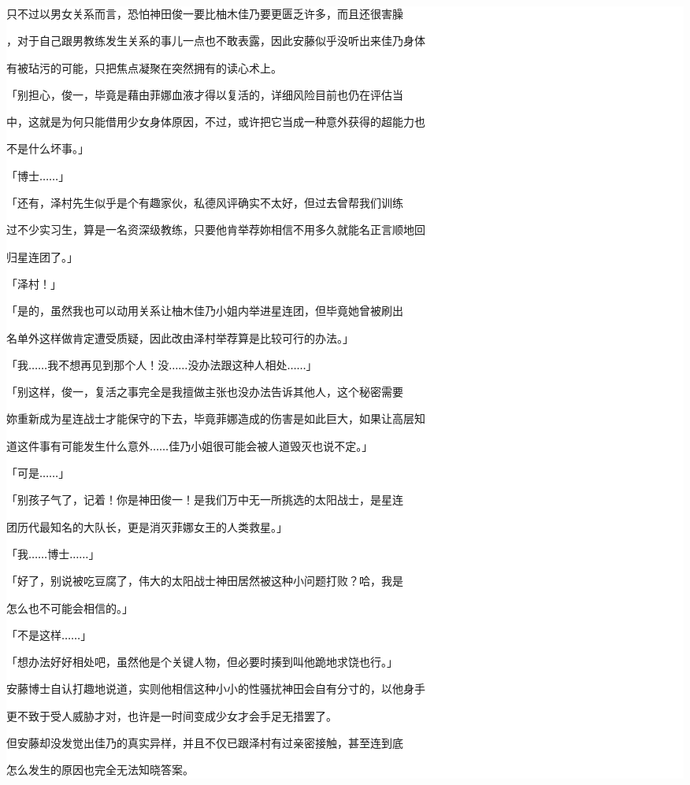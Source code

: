 只不过以男女关系而言，恐怕神田俊一要比柚木佳乃要更匮乏许多，而且还很害臊

，对于自己跟男教练发生关系的事儿一点也不敢表露，因此安藤似乎没听出来佳乃身体

有被玷污的可能，只把焦点凝聚在突然拥有的读心术上。

「别担心，俊一，毕竟是藉由菲娜血液才得以复活的，详细风险目前也仍在评估当

中，这就是为何只能借用少女身体原因，不过，或许把它当成一种意外获得的超能力也

不是什么坏事。」

「博士……」

「还有，泽村先生似乎是个有趣家伙，私德风评确实不太好，但过去曾帮我们训练

过不少实习生，算是一名资深级教练，只要他肯举荐妳相信不用多久就能名正言顺地回

归星连团了。」

「泽村！」

「是的，虽然我也可以动用关系让柚木佳乃小姐内举进星连团，但毕竟她曾被刷出

名单外这样做肯定遭受质疑，因此改由泽村举荐算是比较可行的办法。」

「我……我不想再见到那个人！没……没办法跟这种人相处……」

「别这样，俊一，复活之事完全是我擅做主张也没办法告诉其他人，这个秘密需要

妳重新成为星连战士才能保守的下去，毕竟菲娜造成的伤害是如此巨大，如果让高层知

道这件事有可能发生什么意外……佳乃小姐很可能会被人道毁灭也说不定。」



「可是……」



「别孩子气了，记着！你是神田俊一！是我们万中无一所挑选的太阳战士，是星连

团历代最知名的大队长，更是消灭菲娜女王的人类救星。」



「我……博士……」



「好了，别说被吃豆腐了，伟大的太阳战士神田居然被这种小问题打败？哈，我是

怎么也不可能会相信的。」

「不是这样……」



「想办法好好相处吧，虽然他是个关键人物，但必要时揍到叫他跪地求饶也行。」

安藤博士自认打趣地说道，实则他相信这种小小的性骚扰神田会自有分寸的，以他身手

更不致于受人威胁才对，也许是一时间变成少女才会手足无措罢了。

但安藤却没发觉出佳乃的真实异样，并且不仅已跟泽村有过亲密接触，甚至连到底

怎么发生的原因也完全无法知晓答案。

